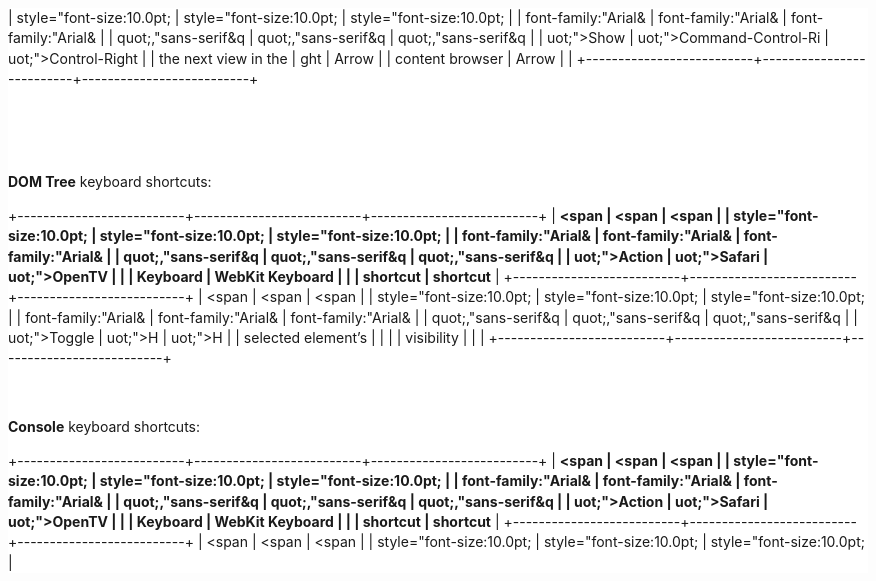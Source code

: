 | style="font-size:10.0pt; | style="font-size:10.0pt; | style="font-size:10.0pt; |
| font-family:&quot;Arial& | font-family:&quot;Arial& | font-family:&quot;Arial& |
| quot;,&quot;sans-serif&q | quot;,&quot;sans-serif&q | quot;,&quot;sans-serif&q |
| uot;">Show               | uot;">Command-Control-Ri | uot;">Control-Right      |
| the next view in the     | ght                      | Arrow</span>             |
| content browser</span>   | Arrow</span>             |                          |
+--------------------------+--------------------------+--------------------------+

 

 

**DOM Tree** keyboard shortcuts:

+--------------------------+--------------------------+--------------------------+
| **<span                  | **<span                  | **<span                  |
| style="font-size:10.0pt; | style="font-size:10.0pt; | style="font-size:10.0pt; |
| font-family:&quot;Arial& | font-family:&quot;Arial& | font-family:&quot;Arial& |
| quot;,&quot;sans-serif&q | quot;,&quot;sans-serif&q | quot;,&quot;sans-serif&q |
| uot;">Action</span>**    | uot;">Safari             | uot;">OpenTV             |
|                          | Keyboard                 | WebKit Keyboard          |
|                          | shortcut</span>**        | shortcut</span>**        |
+--------------------------+--------------------------+--------------------------+
| <span                    | <span                    | <span                    |
| style="font-size:10.0pt; | style="font-size:10.0pt; | style="font-size:10.0pt; |
| font-family:&quot;Arial& | font-family:&quot;Arial& | font-family:&quot;Arial& |
| quot;,&quot;sans-serif&q | quot;,&quot;sans-serif&q | quot;,&quot;sans-serif&q |
| uot;">Toggle             | uot;">H</span>           | uot;">H</span>           |
| selected element’s       |                          |                          |
| visibility</span>        |                          |                          |
+--------------------------+--------------------------+--------------------------+

 

**Console** keyboard shortcuts:

+--------------------------+--------------------------+--------------------------+
| **<span                  | **<span                  | **<span                  |
| style="font-size:10.0pt; | style="font-size:10.0pt; | style="font-size:10.0pt; |
| font-family:&quot;Arial& | font-family:&quot;Arial& | font-family:&quot;Arial& |
| quot;,&quot;sans-serif&q | quot;,&quot;sans-serif&q | quot;,&quot;sans-serif&q |
| uot;">Action</span>**    | uot;">Safari             | uot;">OpenTV             |
|                          | Keyboard                 | WebKit Keyboard          |
|                          | shortcut</span>**        | shortcut</span>**        |
+--------------------------+--------------------------+--------------------------+
| <span                    | <span                    | <span                    |
| style="font-size:10.0pt; | style="font-size:10.0pt; | style="font-size:10.0pt; |